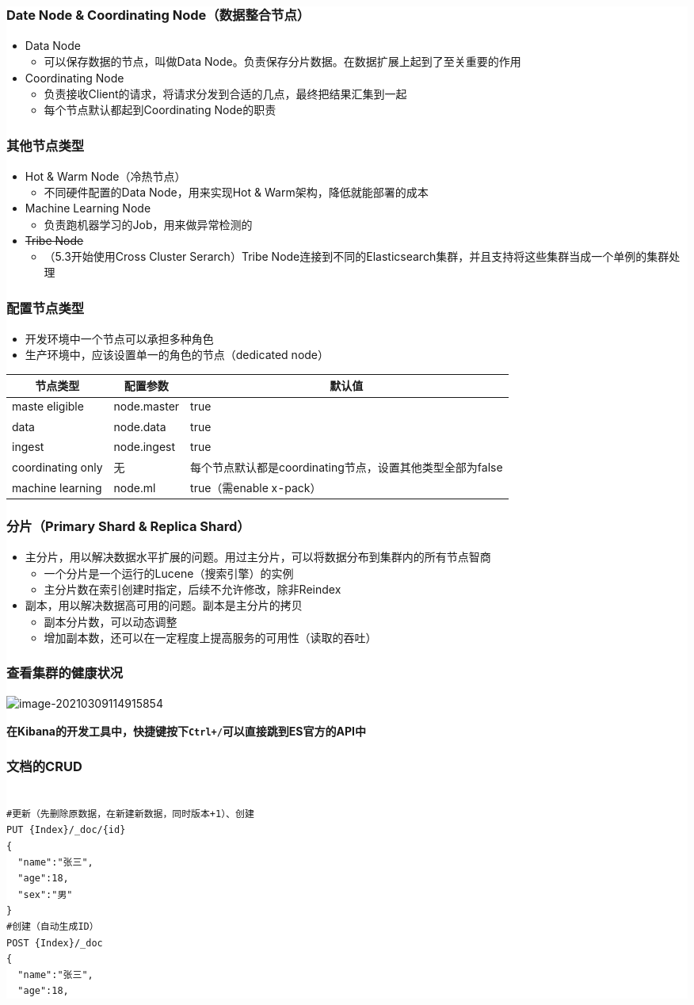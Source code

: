 ### Date Node & Coordinating Node（数据整合节点）

+ Data Node
  + 可以保存数据的节点，叫做Data Node。负责保存分片数据。在数据扩展上起到了至关重要的作用
+ Coordinating Node
  + 负责接收Client的请求，将请求分发到合适的几点，最终把结果汇集到一起
  + 每个节点默认都起到Coordinating Node的职责

### 其他节点类型

+ Hot & Warm Node（冷热节点）
  + 不同硬件配置的Data Node，用来实现Hot & Warm架构，降低就能部署的成本
+ Machine Learning Node
  + 负责跑机器学习的Job，用来做异常检测的
+ ~~Tribe Node~~
  + （5.3开始使用Cross Cluster Serarch）Tribe Node连接到不同的Elasticsearch集群，并且支持将这些集群当成一个单例的集群处理

### 配置节点类型

+ 开发环境中一个节点可以承担多种角色
+ 生产环境中，应该设置单一的角色的节点（dedicated node）

| 节点类型          | 配置参数    | 默认值                                                    |
| ----------------- | ----------- | --------------------------------------------------------- |
| maste eligible    | node.master | true                                                      |
| data              | node.data   | true                                                      |
| ingest            | node.ingest | true                                                      |
| coordinating only | 无          | 每个节点默认都是coordinating节点，设置其他类型全部为false |
| machine learning  | node.ml     | true（需enable x-pack）                                   |

### 分片（Primary Shard & Replica Shard）

+ 主分片，用以解决数据水平扩展的问题。用过主分片，可以将数据分布到集群内的所有节点智商
  + 一个分片是一个运行的Lucene（搜索引擎）的实例
  + 主分片数在索引创建时指定，后续不允许修改，除非Reindex
+ 副本，用以解决数据高可用的问题。副本是主分片的拷贝
  + 副本分片数，可以动态调整
  + 增加副本数，还可以在一定程度上提高服务的可用性（读取的吞吐）

### 查看集群的健康状况

![image-20210309114915854](C:\Users\ZC\AppData\Roaming\Typora\typora-user-images\image-20210309114915854.png)

**在Kibana的开发工具中，快捷键按下`Ctrl+/`可以直接跳到ES官方的API中**

### 文档的CRUD

```http

#更新（先删除原数据，在新建新数据，同时版本+1）、创建
PUT {Index}/_doc/{id}
{
  "name":"张三",
  "age":18,
  "sex":"男"
}
#创建（自动生成ID）
POST {Index}/_doc
{
  "name":"张三",
  "age":18,
```